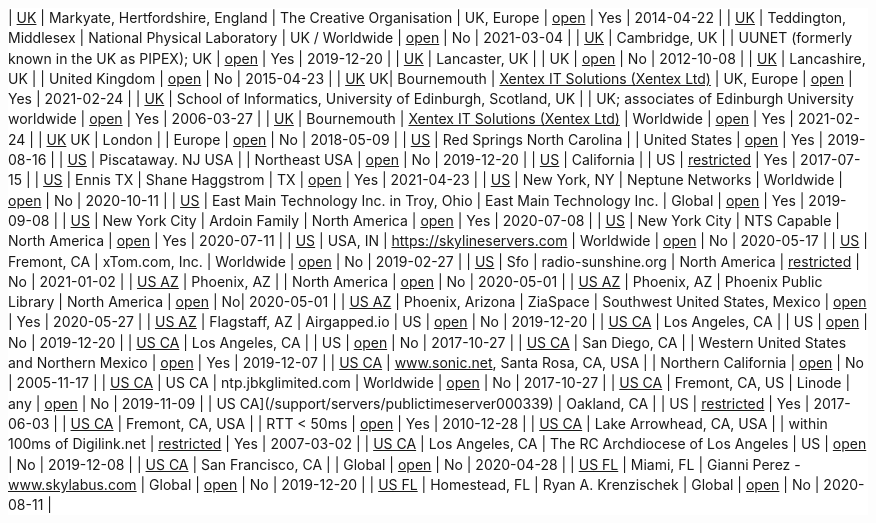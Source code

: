 | [UK](/support/servers/publictimeserver000590) | Markyate, Hertfordshire, England | The Creative Organisation |  UK, Europe | [open](/support/servers/openaccess) | Yes | 2014-04-22 |
| [UK](/support/servers/publictimeserver001730) | Teddington, Middlesex | National Physical Laboratory | UK / Worldwide | [open](/support/servers/openaccess) | No | 2021-03-04 |
| [UK](/support/servers/publictimeserver000115) | Cambridge, UK | |  UUNET (formerly known in the UK as PIPEX); UK | [open](/support/servers/openaccess) | Yes | 2019-12-20 |
| [UK](/support/servers/publictimeserver000774) | Lancaster, UK | | UK | [open](/support/servers/openaccess) | No | 2012-10-08 |
| [UK](/support/servers/publictimeserver000640) | Lancashire, UK | |  United Kingdom | [open](/support/servers/openaccess) | No | 2015-04-23 |
| [UK](/support/servers/publictimeserver001727) UK| Bournemouth | [Xentex IT Solutions (Xentex Ltd)](https://www.xentex.uk) | UK, Europe | [open](/support/servers/openaccess) | Yes | 2021-02-24 |
| [UK](/support/servers/publictimeserver000409) | School of Informatics, University of Edinburgh, Scotland, UK | |  UK; associates of Edinburgh University worldwide | [open](/support/servers/openaccess) | Yes | 2006-03-27 |
| [UK](/support/servers/publictimeserver001726) | Bournemouth | [Xentex IT Solutions (Xentex Ltd)](https://www.xentex.uk) | Worldwide | [open](/support/servers/openaccess) | Yes | 2021-02-24 |
| [UK](/support/servers/publictimeserver001468) UK | London | |  Europe | [open](/support/servers/openaccess) | No | 2018-05-09 |
| [US](/support/servers/publictimeserver001596) | Red Springs North Carolina | | United States | [open](/support/servers/openaccess)  | Yes | 2019-08-16 |
| [US](/support/servers/publictimeserver001478) | Piscataway. NJ USA | |  Northeast USA | [open](/support/servers/openaccess) | No | 2019-12-20 |
| [US](/support/servers/publictimeserver000707) | California | | US | [restricted](/support/servers/restrictedaccess) | Yes | 2017-07-15 |
| [US](/support/servers/publictimeserver001737) | Ennis TX | Shane Haggstrom |  TX | [open](/support/servers/openaccess) | Yes | 2021-04-23 |
| [US](/support/servers/publictimeserver001701) | New York, NY | Neptune Networks | Worldwide | [open](/support/servers/openaccess) | No | 2020-10-11 |
| [US](/support/servers/publictimeserver001599) | East Main Technology Inc. in Troy, Ohio | East Main Technology Inc. |  Global | [open](/support/servers/openaccess) | Yes | 2019-09-08 |
| [US](/support/servers/publictimeserver001680) | New York City | Ardoin Family | North America | [open](/support/servers/openaccess) | Yes | 2020-07-08 |
| [US](/support/servers/publictimeserver001682) | New York City | NTS Capable |  North America | [open](/support/servers/openaccess) | Yes | 2020-07-11 |
| [US](/support/servers/publictimeserver001667) | USA, IN | https://skylineservers.com | Worldwide | [open](/support/servers/openaccess) | No | 2020-05-17 |
| [US](/support/servers/publictimeserver001491) | Fremont, CA | xTom.com, Inc. |  Worldwide | [open](/support/servers/openaccess) | No | 2019-02-27 |
| [US](/support/servers/publictimeserver001695) | Sfo | radio-sunshine.org | North America | [restricted](/support/servers/restrictedaccess) | No | 2021-01-02 |
| [US AZ](/support/servers/publictimeserver000008) | Phoenix, AZ | |  North America | [open](/support/servers/openaccess) | No | 2020-05-01 |
| [US AZ](/support/servers/publictimeserver000009) | Phoenix, AZ | Phoenix Public Library | North America | [open](/support/servers/openaccess) | No| 2020-05-01 |
| [US AZ](/support/servers/publictimeserver001670) | Phoenix, Arizona | ZiaSpace |  Southwest United States, Mexico | [open](/support/servers/openaccess) | Yes | 2020-05-27 |
| [US AZ](/support/servers/publictimeserver001586) | Flagstaff, AZ | Airgapped.io | US | [open](/support/servers/openaccess) | No | 2019-12-20 |
| [US CA](/support/servers/publictimeserver000785) | Los Angeles, CA | |  US | [open](/support/servers/openaccess) | No | 2019-12-20 |
| [US CA](/support/servers/publictimeserver000818) | Los Angeles, CA | | US | [open](/support/servers/openaccess) | No | 2017-10-27 |
| [US CA](/support/servers/publictimeserver000010) | San Diego, CA | |  Western United States and Northern Mexico | [open](/support/servers/openaccess) | Yes | 2019-12-07 |
| [US CA](/support/servers/publictimeserver000392) | www.sonic.net, Santa Rosa, CA, USA | | Northern California | [open](/support/servers/openaccess) | No | 2005-11-17 |
| [US CA](/support/servers/publictimeserver001407) | US CA | ntp.jbkglimited.com |  Worldwide | [open](/support/servers/openaccess) | No | 2017-10-27 |
| [US CA](/support/servers/publictimeserver000772) | Fremont, CA, US | Linode | any | [open](/support/servers/openaccess) | No | 2019-11-09 |
| US CA](/support/servers/publictimeserver000339) | Oakland, CA | |  US | [restricted](/support/servers/restrictedaccess) | Yes | 2017-06-03 |
| [US CA](/support/servers/publictimeserver000684) | Fremont, CA, USA | | RTT &lt; 50ms | [open](/support/servers/openaccess) | Yes | 2010-12-28 |
| [US CA](/support/servers/publictimeserver000128) | Lake Arrowhead, CA, USA | |  within 100ms of Digilink.net | [restricted](/support/servers/restrictedaccess) | Yes | 2007-03-02 |
| [US CA](/support/servers/publictimeserver000786) | Los Angeles, CA | The RC Archdiocese of Los Angeles | US | [open](/support/servers/openaccess)  | No | 2019-12-08 |
| [US CA](/support/servers/publictimeserver001432) | San Francisco, CA | |  Global | [open](/support/servers/openaccess) | No | 2020-04-28 |
| [US FL](/support/servers/publictimeserver001485) | Miami, FL | Gianni Perez - www.skylabus.com | Global | [open](/support/servers/openaccess) | No | 2019-12-20 |
| [US FL](/support/servers/publictimeserver001381) | Homestead, FL | Ryan A. Krenzischek |  Global | [open](/support/servers/openaccess) | No | 2020-08-11 |